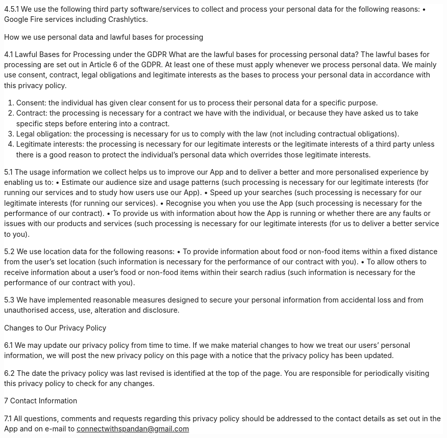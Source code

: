 4.5.1 We use the following third party software/services to collect and process your personal data for the following reasons:
•	Google Fire services including Crashlytics.

How we use personal data and lawful bases for processing

4.1 Lawful Bases for Processing under the GDPR
What are the lawful bases for processing personal data? The lawful bases for processing are set out in Article 6 of the GDPR.   At least one of these must apply whenever we process personal data. We mainly use consent, contract, legal obligations and legitimate interests as the bases to process your personal data in accordance with this privacy policy.
1.	Consent: the individual has given clear consent for us to process their personal data for a specific purpose. 
2.	Contract: the processing is necessary for a contract we have with the individual, or because they have asked us to take specific steps before entering into a contract. 
3.	Legal obligation: the processing is necessary for us to comply with the law (not including contractual obligations). 
4.	Legitimate interests: the processing is necessary for our legitimate interests or the legitimate interests of a third party unless there is a good reason to protect the individual’s personal data which overrides those legitimate interests. 


5.1 The usage information we collect helps us to improve our App and to deliver a better and more personalised experience by enabling us to:
•	Estimate our audience size and usage patterns (such processing is necessary for our legitimate interests (for running our services and to study how users use our App).
•	Speed up your searches (such processing is necessary for our legitimate interests (for running our services).
•	Recognise you when you use the App (such processing is necessary for the performance of our contract).
•	To provide us with information about how the App is running or whether there are any faults or issues with our products and services (such processing is necessary for our legitimate interests (for us to deliver a better service to you).

5.2 We use location data for the following reasons: 
•	To provide information about food or non-food items within a fixed distance from the user’s set location (such information is necessary for the performance of our contract with you).
•	To allow others to receive information about a user’s food or non-food items within their search radius (such information is necessary for the performance of our contract with you).

5.3 We have implemented reasonable measures designed to secure your personal information from accidental loss and from unauthorised access, use, alteration and disclosure.

Changes to Our Privacy Policy

6.1 We may update our privacy policy from time to time. If we make material changes to how we treat our users’ personal information, we will post the new privacy policy on this page with a notice that the privacy policy has been updated.

6.2 The date the privacy policy was last revised is identified at the top of the page. You are responsible for periodically visiting this privacy policy to check for any changes.

7 Contact Information

7.1 All questions, comments and requests regarding this privacy policy should be addressed to the contact details as set out in the App and on e-mail to connectwithspandan@gmail.com
